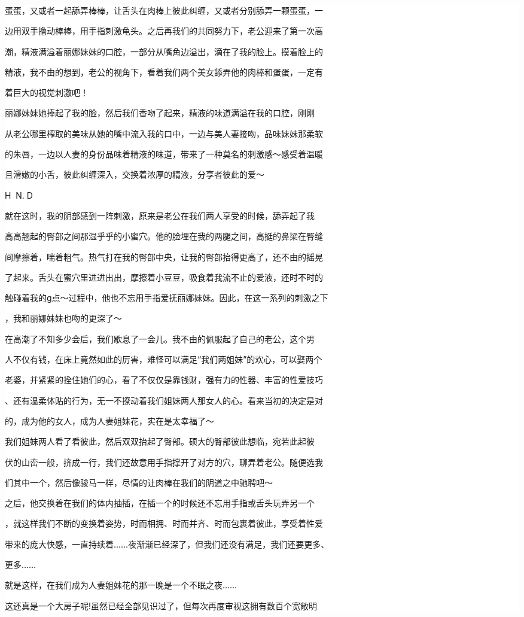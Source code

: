 蛋蛋，又或者一起舔弄棒棒，让舌头在肉棒上彼此纠缠，又或者分别舔弄一颗蛋蛋，一

边用双手撸动棒棒，用手指刺激龟头。之后再我们的共同努力下，老公迎来了第一次高

潮，精液满溢着丽娜妹妹的口腔，一部分从嘴角边溢出，滴在了我的脸上。摸着脸上的

精液，我不由的想到，老公的视角下，看着我们两个美女舔弄他的肉棒和蛋蛋，一定有

着巨大的视觉刺激吧！

丽娜妹妹她捧起了我的脸，然后我们香吻了起来，精液的味道满溢在我的口腔，刚刚

从老公哪里榨取的美味从她的嘴中流入我的口中，一边与美人妻接吻，品味妹妹那柔软

的朱唇，一边以人妻的身份品味着精液的味道，带来了一种莫名的刺激感～感受着温暖

且滑嫩的小舌，彼此纠缠深入，交换着浓厚的精液，分享者彼此的爱～

H  N. D



就在这时，我的阴部感到一阵刺激，原来是老公在我们两人享受的时候，舔弄起了我

高高翘起的臀部之间那湿乎乎的小蜜穴。他的脸埋在我的两腿之间，高挺的鼻梁在臀缝

间摩擦着，喘着粗气。热气打在我的臀部中央，让我的臀部抬得更高了，还不由的摇晃

了起来。舌头在蜜穴里进进出出，摩擦着小豆豆，吸食着我流不止的爱液，还时不时的

触碰着我的g点～过程中，他也不忘用手指爱抚丽娜妹妹。因此，在这一系列的刺激之下

，我和丽娜妹妹也吻的更深了～

在高潮了不知多少会后，我们歇息了一会儿。我不由的佩服起了自己的老公，这个男

人不仅有钱，在床上竟然如此的厉害，难怪可以满足“我们两姐妹”的欢心，可以娶两个

老婆，并紧紧的拴住她们的心，看了不仅仅是靠钱财，强有力的性器、丰富的性爱技巧

、还有温柔体贴的行为，无一不撩动着我们姐妹两人那女人的心。看来当初的决定是对

的，成为他的女人，成为人妻姐妹花，实在是太幸福了～

我们姐妹两人看了看彼此，然后双双抬起了臀部。硕大的臀部彼此想临，宛若此起彼

伏的山峦一般，挤成一行，我们还故意用手指撑开了对方的穴，聊弄着老公。随便选我

们其中一个，然后像骏马一样，尽情的让肉棒在我们的阴道之中驰聘吧～



之后，他交换着在我们的体内抽插，在插一个的时候还不忘用手指或舌头玩弄另一个

，就这样我们不断的变换着姿势，时而相拥、时而并齐、时而包裹着彼此，享受着性爱

带来的庞大快感，一直持续着……夜渐渐已经深了，但我们还没有满足，我们还要更多、

更多……



就是这样，在我们成为人妻姐妹花的那一晚是一个不眠之夜……



这还真是一个大房子呢!虽然已经全部见识过了，但每次再度审视这拥有数百个宽敞明
